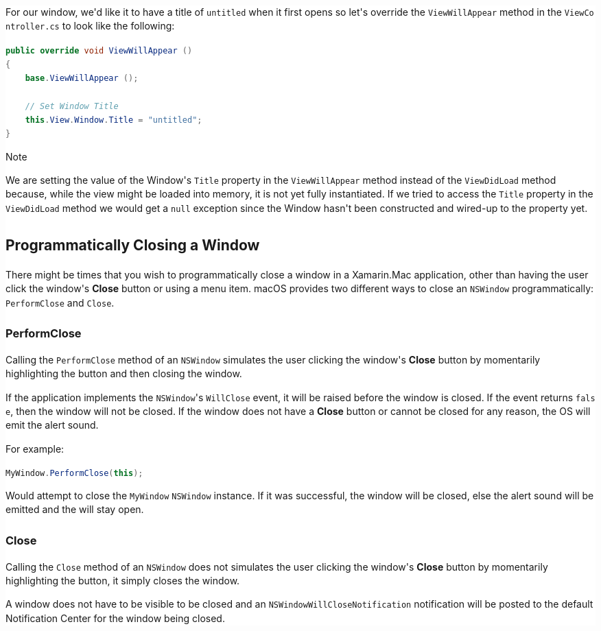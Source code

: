 For our window, we'd like it to have a title of `untitled` when it first opens so let's override the `ViewWillAppear` method in the `ViewController.cs` to look like the following:

```csharp
public override void ViewWillAppear ()
{
    base.ViewWillAppear ();

    // Set Window Title
    this.View.Window.Title = "untitled";
}
```    

> [!NOTE]
> We are setting the value of the Window's `Title` property in the `ViewWillAppear` method instead of the `ViewDidLoad` method because, while the view might be loaded into memory, it is not yet fully instantiated. If we tried to access the `Title` property in the `ViewDidLoad` method we would get a `null` exception since the Window hasn't been constructed and wired-up to the property yet.

<a name="Programmatically_Closing_a_Window" />

## Programmatically Closing a Window

There might be times that you wish to programmatically close a window in a Xamarin.Mac application, other than having the user click the window's **Close** button or using a menu item. macOS provides two different ways to close an `NSWindow` programmatically: `PerformClose` and `Close`.

<a name="PerformClose" />

### PerformClose

Calling the `PerformClose` method of an `NSWindow` simulates the user clicking the window's **Close** button by momentarily highlighting the button and then closing the window.

If the application implements the `NSWindow`'s `WillClose` event, it will be raised before the window is closed. If the event returns `false`, then the window will not be closed. If the window does not have a **Close** button or cannot be closed for any reason, the OS will emit the alert sound.

For example:

```csharp
MyWindow.PerformClose(this);
```

Would attempt to close the `MyWindow` `NSWindow` instance. If it was successful, the window will be closed, else the alert sound will be emitted and the will stay open.

<a name="Close" />

### Close

Calling the `Close` method of an `NSWindow` does not simulates the user clicking the window's **Close** button by momentarily highlighting the button, it simply closes the window.

A window does not have to be visible to be closed and an `NSWindowWillCloseNotification` notification will be posted to the default Notification Center for the window being closed.
